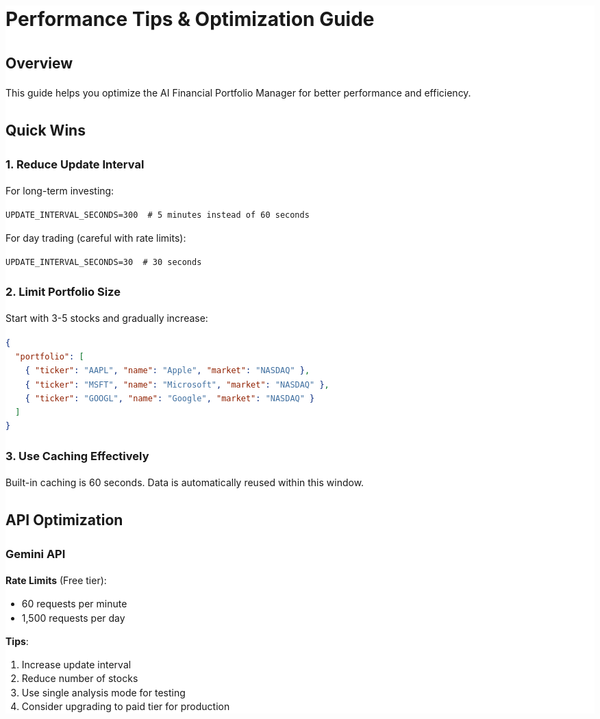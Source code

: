 # Performance Tips & Optimization Guide

## Overview

This guide helps you optimize the AI Financial Portfolio Manager for better performance and efficiency.

## Quick Wins

### 1. Reduce Update Interval

For long-term investing:

```env
UPDATE_INTERVAL_SECONDS=300  # 5 minutes instead of 60 seconds
```

For day trading (careful with rate limits):

```env
UPDATE_INTERVAL_SECONDS=30  # 30 seconds
```

### 2. Limit Portfolio Size

Start with 3-5 stocks and gradually increase:

```json
{
  "portfolio": [
    { "ticker": "AAPL", "name": "Apple", "market": "NASDAQ" },
    { "ticker": "MSFT", "name": "Microsoft", "market": "NASDAQ" },
    { "ticker": "GOOGL", "name": "Google", "market": "NASDAQ" }
  ]
}
```

### 3. Use Caching Effectively

Built-in caching is 60 seconds. Data is automatically reused within this window.

## API Optimization

### Gemini API

**Rate Limits** (Free tier):

- 60 requests per minute
- 1,500 requests per day

**Tips**:

1. Increase update interval
2. Reduce number of stocks
3. Use single analysis mode for testing
4. Consider upgrading to paid tier for production

